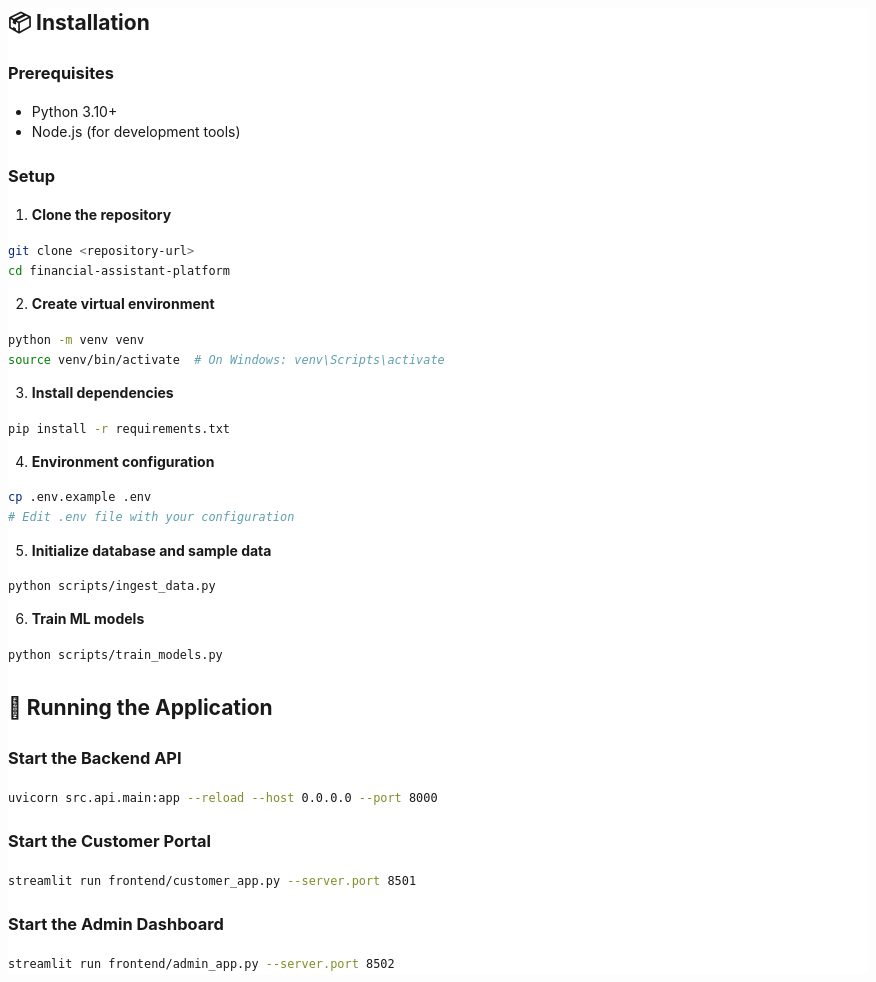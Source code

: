 ## 📦 Installation

### Prerequisites
- Python 3.10+
- Node.js (for development tools)

### Setup

1. **Clone the repository**
```bash
git clone <repository-url>
cd financial-assistant-platform
```

2. **Create virtual environment**
```bash
python -m venv venv
source venv/bin/activate  # On Windows: venv\Scripts\activate
```

3. **Install dependencies**
```bash
pip install -r requirements.txt
```

4. **Environment configuration**
```bash
cp .env.example .env
# Edit .env file with your configuration
```

5. **Initialize database and sample data**
```bash
python scripts/ingest_data.py
```

6. **Train ML models**
```bash
python scripts/train_models.py
```

## 🚀 Running the Application

### Start the Backend API
```bash
uvicorn src.api.main:app --reload --host 0.0.0.0 --port 8000
```

### Start the Customer Portal
```bash
streamlit run frontend/customer_app.py --server.port 8501
```

### Start the Admin Dashboard
```bash
streamlit run frontend/admin_app.py --server.port 8502
```
